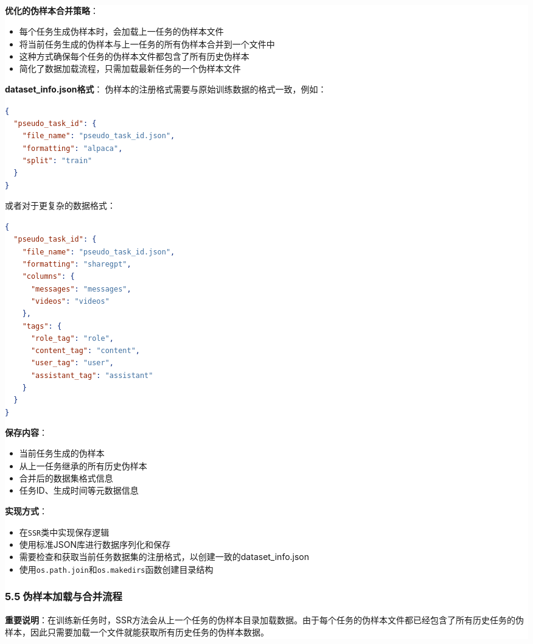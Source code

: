 **优化的伪样本合并策略**：
- 每个任务生成伪样本时，会加载上一任务的伪样本文件
- 将当前任务生成的伪样本与上一任务的所有伪样本合并到一个文件中
- 这种方式确保每个任务的伪样本文件都包含了所有历史伪样本
- 简化了数据加载流程，只需加载最新任务的一个伪样本文件

**dataset_info.json格式**：
伪样本的注册格式需要与原始训练数据的格式一致，例如：
```json
{
  "pseudo_task_id": {
    "file_name": "pseudo_task_id.json",
    "formatting": "alpaca",
    "split": "train"
  }
}
```

或者对于更复杂的数据格式：
```json
{
  "pseudo_task_id": {
    "file_name": "pseudo_task_id.json",
    "formatting": "sharegpt",
    "columns": {
      "messages": "messages",
      "videos": "videos"
    },
    "tags": {
      "role_tag": "role",
      "content_tag": "content",
      "user_tag": "user",
      "assistant_tag": "assistant"
    }
  }
}
```

**保存内容**：
- 当前任务生成的伪样本
- 从上一任务继承的所有历史伪样本
- 合并后的数据集格式信息
- 任务ID、生成时间等元数据信息

**实现方式**：
- 在`SSR`类中实现保存逻辑
- 使用标准JSON库进行数据序列化和保存
- 需要检查和获取当前任务数据集的注册格式，以创建一致的dataset_info.json
- 使用`os.path.join`和`os.makedirs`函数创建目录结构

### 5.5 伪样本加载与合并流程

**重要说明**：在训练新任务时，SSR方法会从上一个任务的伪样本目录加载数据。由于每个任务的伪样本文件都已经包含了所有历史任务的伪样本，因此只需要加载一个文件就能获取所有历史任务的伪样本数据。
